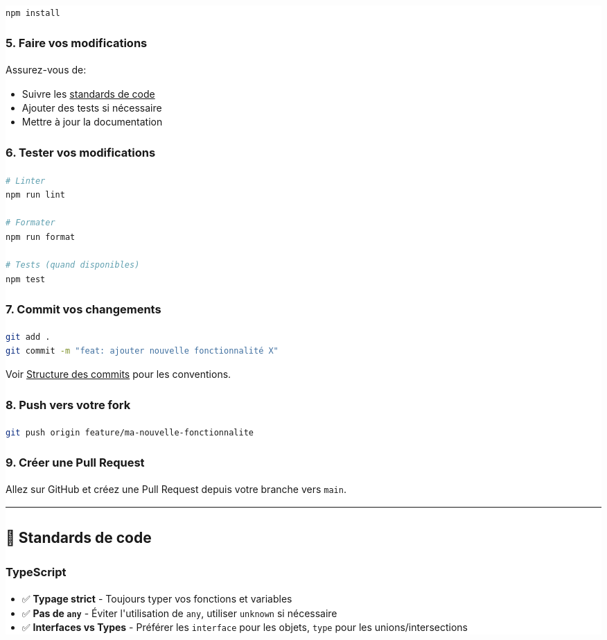 ```bash
npm install
```

### 5. Faire vos modifications

Assurez-vous de:

- Suivre les [standards de code](#standards-de-code)
- Ajouter des tests si nécessaire
- Mettre à jour la documentation

### 6. Tester vos modifications

```bash
# Linter
npm run lint

# Formater
npm run format

# Tests (quand disponibles)
npm test
```

### 7. Commit vos changements

```bash
git add .
git commit -m "feat: ajouter nouvelle fonctionnalité X"
```

Voir [Structure des commits](#structure-des-commits) pour les conventions.

### 8. Push vers votre fork

```bash
git push origin feature/ma-nouvelle-fonctionnalite
```

### 9. Créer une Pull Request

Allez sur GitHub et créez une Pull Request depuis votre branche vers `main`.

---

## 🎨 Standards de code

### TypeScript

- ✅ **Typage strict** - Toujours typer vos fonctions et variables
- ✅ **Pas de `any`** - Éviter l'utilisation de `any`, utiliser `unknown` si nécessaire
- ✅ **Interfaces vs Types** - Préférer les `interface` pour les objets, `type` pour les unions/intersections
